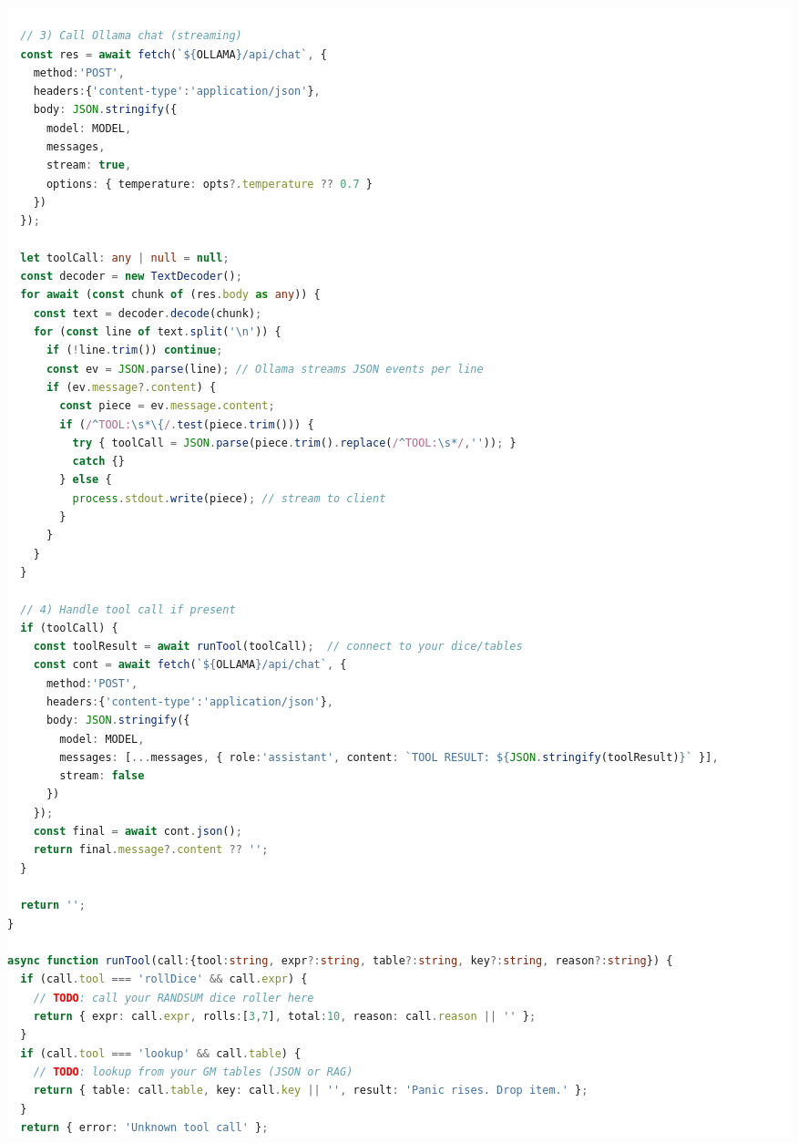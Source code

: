 ```ts

  // 3) Call Ollama chat (streaming)
  const res = await fetch(`${OLLAMA}/api/chat`, {
    method:'POST',
    headers:{'content-type':'application/json'},
    body: JSON.stringify({
      model: MODEL,
      messages,
      stream: true,
      options: { temperature: opts?.temperature ?? 0.7 }
    })
  });

  let toolCall: any | null = null;
  const decoder = new TextDecoder();
  for await (const chunk of (res.body as any)) {
    const text = decoder.decode(chunk);
    for (const line of text.split('\n')) {
      if (!line.trim()) continue;
      const ev = JSON.parse(line); // Ollama streams JSON events per line
      if (ev.message?.content) {
        const piece = ev.message.content;
        if (/^TOOL:\s*\{/.test(piece.trim())) {
          try { toolCall = JSON.parse(piece.trim().replace(/^TOOL:\s*/,'')); }
          catch {}
        } else {
          process.stdout.write(piece); // stream to client
        }
      }
    }
  }

  // 4) Handle tool call if present
  if (toolCall) {
    const toolResult = await runTool(toolCall);  // connect to your dice/tables
    const cont = await fetch(`${OLLAMA}/api/chat`, {
      method:'POST',
      headers:{'content-type':'application/json'},
      body: JSON.stringify({
        model: MODEL,
        messages: [...messages, { role:'assistant', content: `TOOL RESULT: ${JSON.stringify(toolResult)}` }],
        stream: false
      })
    });
    const final = await cont.json();
    return final.message?.content ?? '';
  }

  return '';
}

async function runTool(call:{tool:string, expr?:string, table?:string, key?:string, reason?:string}) {
  if (call.tool === 'rollDice' && call.expr) {
    // TODO: call your RANDSUM dice roller here
    return { expr: call.expr, rolls:[3,7], total:10, reason: call.reason || '' };
  }
  if (call.tool === 'lookup' && call.table) {
    // TODO: lookup from your GM tables (JSON or RAG)
    return { table: call.table, key: call.key || '', result: 'Panic rises. Drop item.' };
  }
  return { error: 'Unknown tool call' };
```